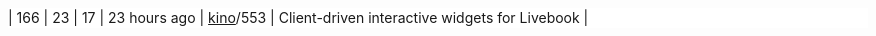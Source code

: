 | 166 | 23 | 17 | 23 hours ago | [kino](https://github.com/livebook-dev/kino)/553 | Client-driven interactive widgets for Livebook |
